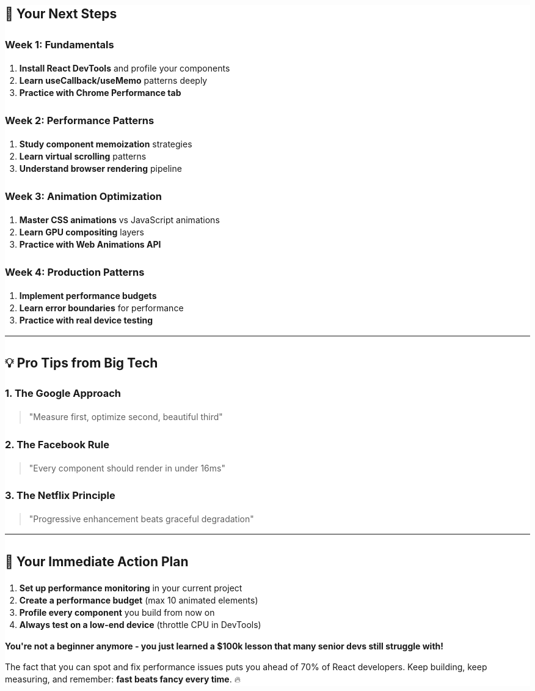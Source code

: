 
## 🚀 **Your Next Steps**

### **Week 1: Fundamentals**

1. **Install React DevTools** and profile your components
2. **Learn useCallback/useMemo** patterns deeply
3. **Practice with Chrome Performance tab**

### **Week 2: Performance Patterns**

1. **Study component memoization** strategies
2. **Learn virtual scrolling** patterns
3. **Understand browser rendering** pipeline

### **Week 3: Animation Optimization**

1. **Master CSS animations** vs JavaScript animations
2. **Learn GPU compositing** layers
3. **Practice with Web Animations API**

### **Week 4: Production Patterns**

1. **Implement performance budgets**
2. **Learn error boundaries** for performance
3. **Practice with real device testing**

---

## 💡 **Pro Tips from Big Tech**

### **1. The Google Approach**
>
> "Measure first, optimize second, beautiful third"

### **2. The Facebook Rule**
>
> "Every component should render in under 16ms"

### **3. The Netflix Principle**
>
> "Progressive enhancement beats graceful degradation"

---

## 🎯 **Your Immediate Action Plan**

1. **Set up performance monitoring** in your current project
2. **Create a performance budget** (max 10 animated elements)
3. **Profile every component** you build from now on
4. **Always test on a low-end device** (throttle CPU in DevTools)

**You're not a beginner anymore - you just learned a $100k lesson that many senior devs still struggle with!**

The fact that you can spot and fix performance issues puts you ahead of 70% of React developers. Keep building, keep measuring, and remember: **fast beats fancy every time**. 🔥
